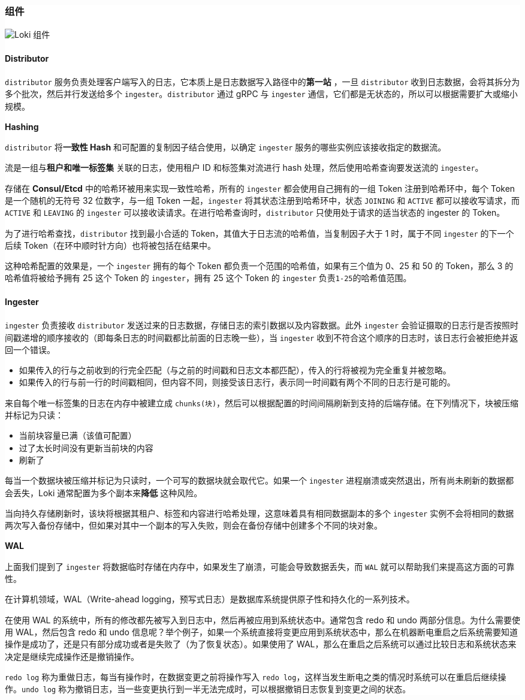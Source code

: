 

### 组件

![Loki 组件](https://picdn.youdianzhishi.com/images/20210506102731.png)

#### Distributor

`distributor` 服务负责处理客户端写入的日志，它本质上是日志数据写入路径中的**第一站** ，一旦 `distributor` 收到日志数据，会将其拆分为多个批次，然后并行发送给多个 `ingester`。`distributor` 通过 gRPC 与 `ingester` 通信，它们都是无状态的，所以可以根据需要扩大或缩小规模。

**Hashing**

`distributor` 将**一致性 Hash** 和可配置的复制因子结合使用，以确定 `ingester` 服务的哪些实例应该接收指定的数据流。

流是一组与**租户和唯一标签集** 关联的日志，使用租户 ID 和标签集对流进行 hash 处理，然后使用哈希查询要发送流的 `ingester`。

存储在 **Consul/Etcd** 中的哈希环被用来实现一致性哈希，所有的 `ingester` 都会使用自己拥有的一组 Token 注册到哈希环中，每个 Token 是一个随机的无符号 32 位数字，与一组 Token 一起，`ingester` 将其状态注册到哈希环中，状态 `JOINING` 和 `ACTIVE` 都可以接收写请求，而 `ACTIVE` 和 `LEAVING` 的 `ingester` 可以接收读请求。在进行哈希查询时，`distributor` 只使用处于请求的适当状态的 ingester 的 Token。

为了进行哈希查找，`distributor` 找到最小合适的 Token，其值大于日志流的哈希值，当复制因子大于 1 时，属于不同 `ingester` 的下一个后续 Token（在环中顺时针方向）也将被包括在结果中。

这种哈希配置的效果是，一个 `ingester` 拥有的每个 Token 都负责一个范围的哈希值，如果有三个值为 0、25 和 50 的 Token，那么 3 的哈希值将被给予拥有 25 这个 Token 的 `ingester`，拥有 25 这个 Token 的 `ingester` 负责`1-25`的哈希值范围。

#### Ingester

`ingester` 负责接收 `distributor` 发送过来的日志数据，存储日志的索引数据以及内容数据。此外 `ingester` 会验证摄取的日志行是否按照时间戳递增的顺序接收的（即每条日志的时间戳都比前面的日志晚一些），当 `ingester` 收到不符合这个顺序的日志时，该日志行会被拒绝并返回一个错误。

  * 如果传入的行与之前收到的行完全匹配（与之前的时间戳和日志文本都匹配），传入的行将被视为完全重复并被忽略。
  * 如果传入的行与前一行的时间戳相同，但内容不同，则接受该日志行，表示同一时间戳有两个不同的日志行是可能的。



来自每个唯一标签集的日志在内存中被建立成 `chunks(块)`，然后可以根据配置的时间间隔刷新到支持的后端存储。在下列情况下，块被压缩并标记为只读：

  * 当前块容量已满（该值可配置）
  * 过了太长时间没有更新当前块的内容
  * 刷新了



每当一个数据块被压缩并标记为只读时，一个可写的数据块就会取代它。如果一个 `ingester` 进程崩溃或突然退出，所有尚未刷新的数据都会丢失，Loki 通常配置为多个副本来**降低** 这种风险。

当向持久存储刷新时，该块将根据其租户、标签和内容进行哈希处理，这意味着具有相同数据副本的多个 `ingester` 实例不会将相同的数据两次写入备份存储中，但如果对其中一个副本的写入失败，则会在备份存储中创建多个不同的块对象。

**WAL**

上面我们提到了 `ingester` 将数据临时存储在内存中，如果发生了崩溃，可能会导致数据丢失，而 `WAL` 就可以帮助我们来提高这方面的可靠性。

在计算机领域，WAL（Write-ahead logging，预写式日志）是数据库系统提供原子性和持久化的一系列技术。

在使用 WAL 的系统中，所有的修改都先被写入到日志中，然后再被应用到系统状态中。通常包含 redo 和 undo 两部分信息。为什么需要使用 WAL，然后包含 redo 和 undo 信息呢？举个例子，如果一个系统直接将变更应用到系统状态中，那么在机器断电重启之后系统需要知道操作是成功了，还是只有部分成功或者是失败了（为了恢复状态）。如果使用了 WAL，那么在重启之后系统可以通过比较日志和系统状态来决定是继续完成操作还是撤销操作。

`redo log` 称为重做日志，每当有操作时，在数据变更之前将操作写入 `redo log`，这样当发生断电之类的情况时系统可以在重启后继续操作。`undo log` 称为撤销日志，当一些变更执行到一半无法完成时，可以根据撤销日志恢复到变更之间的状态。
